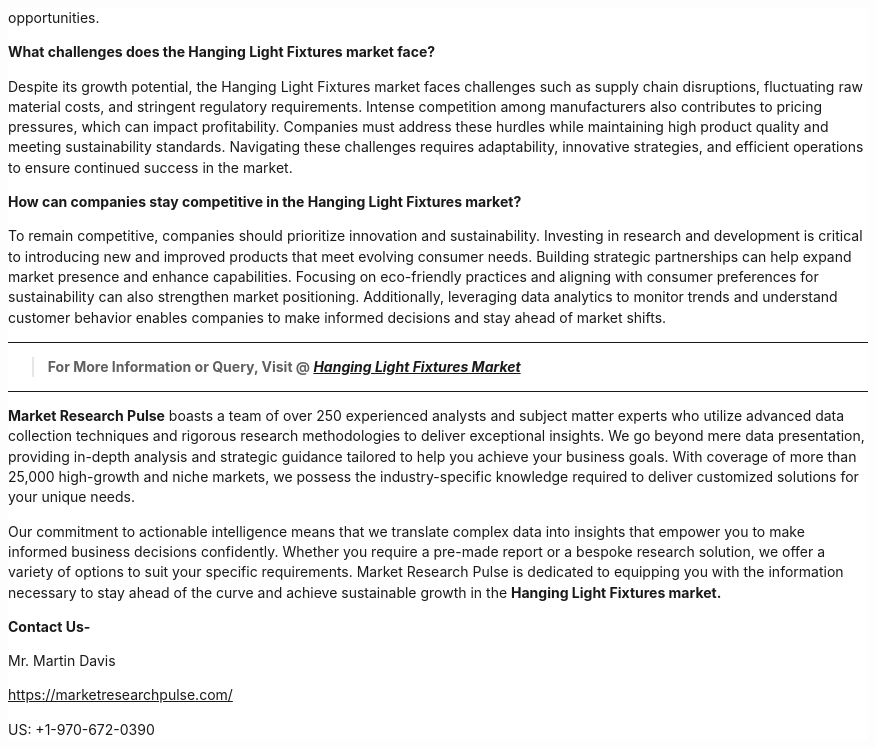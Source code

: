 opportunities.</p><p><strong>What challenges does the Hanging Light Fixtures market face?</strong></p><p>Despite its growth potential, the Hanging Light Fixtures market faces challenges such as supply chain disruptions, fluctuating raw material costs, and stringent regulatory requirements. Intense competition among manufacturers also contributes to pricing pressures, which can impact profitability. Companies must address these hurdles while maintaining high product quality and meeting sustainability standards. Navigating these challenges requires adaptability, innovative strategies, and efficient operations to ensure continued success in the market.</p><p><strong>How can companies stay competitive in the Hanging Light Fixtures market?</strong></p><p>To remain competitive, companies should prioritize innovation and sustainability. Investing in research and development is critical to introducing new and improved products that meet evolving consumer needs. Building strategic partnerships can help expand market presence and enhance capabilities. Focusing on eco-friendly practices and aligning with consumer preferences for sustainability can also strengthen market positioning. Additionally, leveraging data analytics to monitor trends and understand customer behavior enables companies to make informed decisions and stay ahead of market shifts.</p><hr /><blockquote><p><strong>For More Information or Query, Visit @&nbsp;<em><a href="https://marketresearchpulse.com/report/138538/hanging-light-fixtures-market?utm_source=Linkedin&utm_medium=029">Hanging Light Fixtures Market</a></em></strong></p></blockquote><hr /><p><strong>Market Research Pulse</strong> boasts a team of over 250 experienced analysts and subject matter experts who utilize advanced data collection techniques and rigorous research methodologies to deliver exceptional insights. We go beyond mere data presentation, providing in-depth analysis and strategic guidance tailored to help you achieve your business goals. With coverage of more than 25,000 high-growth and niche markets, we possess the industry-specific knowledge required to deliver customized solutions for your unique needs.</p><p>Our commitment to actionable intelligence means that we translate complex data into insights that empower you to make informed business decisions confidently. Whether you require a pre-made report or a bespoke research solution, we offer a variety of options to suit your specific requirements. Market Research Pulse is dedicated to equipping you with the information necessary to stay ahead of the curve and achieve sustainable growth in the <strong>Hanging Light Fixtures market.</strong></p><p><strong>Contact Us-</strong></p><p>Mr. Martin Davis</p><p>https://marketresearchpulse.com/</p><p>US: +1-970-672-0390</p>
